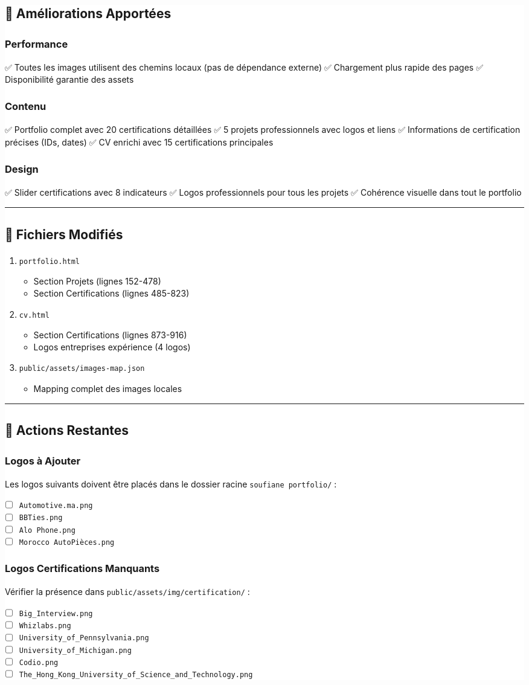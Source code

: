
## 🎯 Améliorations Apportées

### Performance
✅ Toutes les images utilisent des chemins locaux (pas de dépendance externe)
✅ Chargement plus rapide des pages
✅ Disponibilité garantie des assets

### Contenu
✅ Portfolio complet avec 20 certifications détaillées
✅ 5 projets professionnels avec logos et liens
✅ Informations de certification précises (IDs, dates)
✅ CV enrichi avec 15 certifications principales

### Design
✅ Slider certifications avec 8 indicateurs
✅ Logos professionnels pour tous les projets
✅ Cohérence visuelle dans tout le portfolio

---

## 📝 Fichiers Modifiés

1. `portfolio.html`
   - Section Projets (lignes 152-478)
   - Section Certifications (lignes 485-823)

2. `cv.html`
   - Section Certifications (lignes 873-916)
   - Logos entreprises expérience (4 logos)

3. `public/assets/images-map.json`
   - Mapping complet des images locales

---

## 🔧 Actions Restantes

### Logos à Ajouter
Les logos suivants doivent être placés dans le dossier racine `soufiane portfolio/` :
- [ ] `Automotive.ma.png`
- [ ] `BBTies.png`
- [ ] `Alo Phone.png`
- [ ] `Morocco AutoPièces.png`

### Logos Certifications Manquants
Vérifier la présence dans `public/assets/img/certification/` :
- [ ] `Big_Interview.png`
- [ ] `Whizlabs.png`
- [ ] `University_of_Pennsylvania.png`
- [ ] `University_of_Michigan.png`
- [ ] `Codio.png`
- [ ] `The_Hong_Kong_University_of_Science_and_Technology.png`
